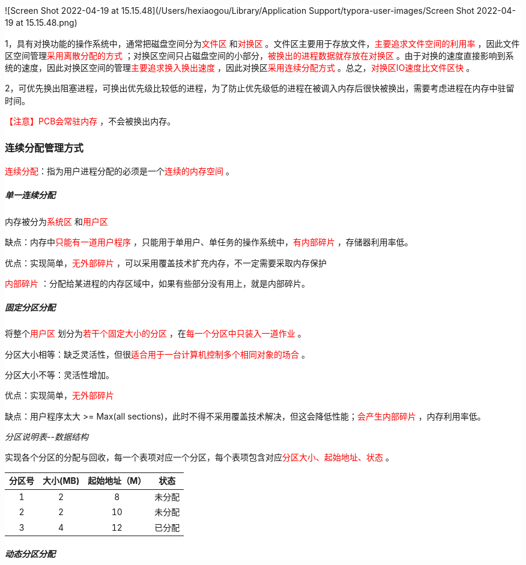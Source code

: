 ![Screen Shot 2022-04-19 at 15.15.48](/Users/hexiaogou/Library/Application Support/typora-user-images/Screen Shot 2022-04-19 at 15.15.48.png)

1，具有对换功能的操作系统中，通常把磁盘空间分为<span style="color:red">文件区</span> 和<span style="color:red">对换区</span> 。文件区主要用于存放文件，<span style="color:red">主要追求文件空间的利用率</span> ，因此文件区空间管理<span style="color:red">采用离散分配的方式</span> ；对换区空间只占磁盘空间的小部分，<span style="color:red">被换出的进程数据就存放在对换区</span> 。由于对换的速度直接影响到系统的速度，因此对换区空间的管理<span style="color:red">主要追求换入换出速度</span> ，因此对换区<span style="color:red">采用连续分配方式</span> 。总之，<span style="color:red">对换区IO速度比文件区快</span> 。

2，可优先换出阻塞进程，可换出优先级比较低的进程，为了防止优先级低的进程在被调入内存后很快被换出，需要考虑进程在内存中驻留时间。

<span style="color:red">【注意】PCB会常驻内存</span> ，不会被换出内存。



### 连续分配管理方式

<span style="color:red">连续分配</span>：指为用户进程分配的必须是一个<span style="color:red">连续的内存空间</span> 。

##### 单一连续分配

内存被分为<span style="color:red">系统区</span> 和<span style="color:red">用户区</span> 

缺点：内存中<span style="color:red">只能有一道用户程序</span> ，只能用于单用户、单任务的操作系统中，<span style="color:red">有内部碎片</span> ，存储器利用率低。

优点：实现简单，<span style="color:red">无外部碎片</span> ，可以采用覆盖技术扩充内存，不一定需要采取内存保护

<span style="color:red">内部碎片</span> ：分配给某进程的内存区域中，如果有些部分没有用上，就是内部碎片。



##### 固定分区分配

将整个<span style="color:red">用户区</span> 划分为<span style="color:red">若干个固定大小的分区</span> ，在<span style="color:red">每一个分区中只装入一道作业</span> 。

分区大小相等：缺乏灵活性，但很<span style="color:red">适合用于一台计算机控制多个相同对象的场合</span> 。

分区大小不等：灵活性增加。

优点：实现简单，<span style="color:red">无外部碎片</span> 

缺点：用户程序太大 >= Max(all sections)，此时不得不采用覆盖技术解决，但这会降低性能；<span style="color:red">会产生内部碎片</span> ，内存利用率低。

*分区说明表--数据结构*

实现各个分区的分配与回收，每一个表项对应一个分区，每个表项包含对应<span style="color:red">分区大小、起始地址、状态</span> 。

| 分区号 | 大小(MB) | 起始地址（M） |  状态  |
| :----: | :------: | :-----------: | :----: |
|   1    |    2     |       8       | 未分配 |
|   2    |    2     |      10       | 未分配 |
|   3    |    4     |      12       | 已分配 |



##### 动态分区分配

